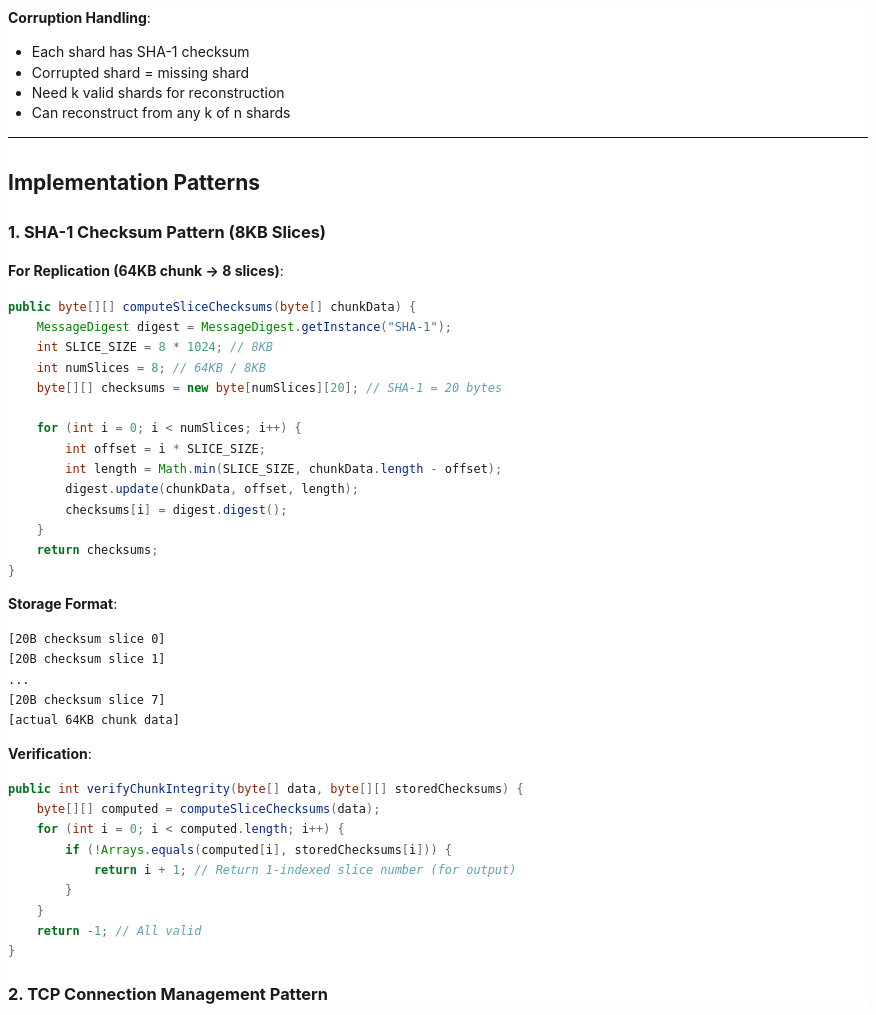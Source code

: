 **Corruption Handling**:
- Each shard has SHA-1 checksum
- Corrupted shard = missing shard
- Need k valid shards for reconstruction
- Can reconstruct from any k of n shards

---

## Implementation Patterns

### 1. SHA-1 Checksum Pattern (8KB Slices)

**For Replication (64KB chunk → 8 slices)**:
```java
public byte[][] computeSliceChecksums(byte[] chunkData) {
    MessageDigest digest = MessageDigest.getInstance("SHA-1");
    int SLICE_SIZE = 8 * 1024; // 8KB
    int numSlices = 8; // 64KB / 8KB
    byte[][] checksums = new byte[numSlices][20]; // SHA-1 = 20 bytes

    for (int i = 0; i < numSlices; i++) {
        int offset = i * SLICE_SIZE;
        int length = Math.min(SLICE_SIZE, chunkData.length - offset);
        digest.update(chunkData, offset, length);
        checksums[i] = digest.digest();
    }
    return checksums;
}
```

**Storage Format**:
```
[20B checksum slice 0]
[20B checksum slice 1]
...
[20B checksum slice 7]
[actual 64KB chunk data]
```

**Verification**:
```java
public int verifyChunkIntegrity(byte[] data, byte[][] storedChecksums) {
    byte[][] computed = computeSliceChecksums(data);
    for (int i = 0; i < computed.length; i++) {
        if (!Arrays.equals(computed[i], storedChecksums[i])) {
            return i + 1; // Return 1-indexed slice number (for output)
        }
    }
    return -1; // All valid
}
```

### 2. TCP Connection Management Pattern
